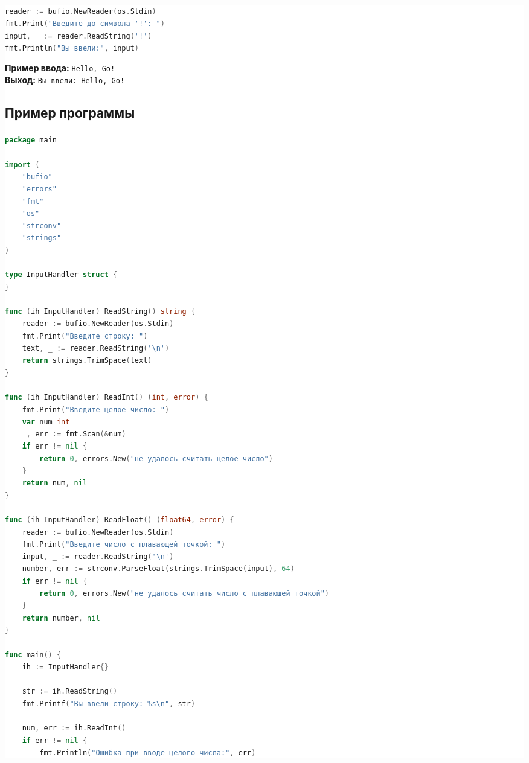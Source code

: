 ```go
reader := bufio.NewReader(os.Stdin)
fmt.Print("Введите до символа '!': ")
input, _ := reader.ReadString('!')
fmt.Println("Вы ввели:", input)
```

**Пример ввода:** `Hello, Go!`  
**Выход:** `Вы ввели: Hello, Go!`

## Пример программы

```go
package main

import (
    "bufio"
    "errors"
    "fmt"
    "os"
    "strconv"
    "strings"
)

type InputHandler struct {
}

func (ih InputHandler) ReadString() string {
    reader := bufio.NewReader(os.Stdin)
    fmt.Print("Введите строку: ")
    text, _ := reader.ReadString('\n')
    return strings.TrimSpace(text)
}

func (ih InputHandler) ReadInt() (int, error) {
    fmt.Print("Введите целое число: ")
    var num int
    _, err := fmt.Scan(&num)
    if err != nil {
        return 0, errors.New("не удалось считать целое число")
    }
    return num, nil
}

func (ih InputHandler) ReadFloat() (float64, error) {
    reader := bufio.NewReader(os.Stdin)
    fmt.Print("Введите число с плавающей точкой: ")
    input, _ := reader.ReadString('\n')
    number, err := strconv.ParseFloat(strings.TrimSpace(input), 64)
    if err != nil {
        return 0, errors.New("не удалось считать число с плавающей точкой")
    }
    return number, nil
}

func main() {
    ih := InputHandler{}

    str := ih.ReadString()
    fmt.Printf("Вы ввели строку: %s\n", str)

    num, err := ih.ReadInt()
    if err != nil {
        fmt.Println("Ошибка при вводе целого числа:", err)
```